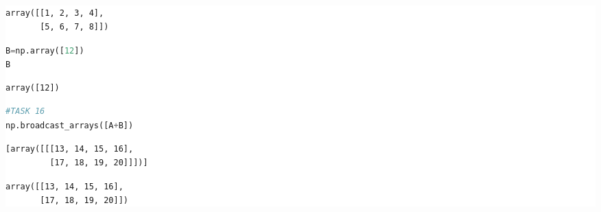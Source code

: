 


    array([[1, 2, 3, 4],
           [5, 6, 7, 8]])




```python
B=np.array([12])
B
```




    array([12])




```python
#TASK 16
np.broadcast_arrays([A+B])
```




    [array([[[13, 14, 15, 16],
             [17, 18, 19, 20]]])]




```python

```




    array([[13, 14, 15, 16],
           [17, 18, 19, 20]])




```python

```
